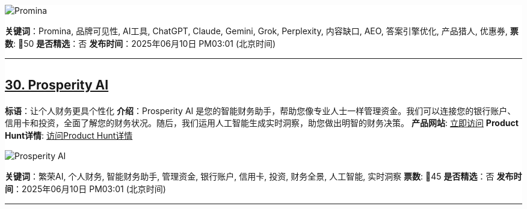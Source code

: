 ![Promina]()

**关键词**：Promina, 品牌可见性, AI工具, ChatGPT, Claude, Gemini, Grok, Perplexity, 内容缺口, AEO, 答案引擎优化, 产品猎人, 优惠券,
**票数**: 🔺50
**是否精选**：否
**发布时间**：2025年06月10日 PM03:01 (北京时间)

---

## [30. Prosperity AI ](https://www.producthunt.com/posts/prosperity-ai?utm_campaign=producthunt-api&utm_medium=api-v2&utm_source=Application%3A+phdata+%28ID%3A+183397%29)
**标语**：让个人财务更具个性化
**介绍**：Prosperity AI 是您的智能财务助手，帮助您像专业人士一样管理资金。我们可以连接您的银行账户、信用卡和投资，全面了解您的财务状况。随后，我们运用人工智能生成实时洞察，助您做出明智的财务决策。
**产品网站**: [立即访问](https://www.producthunt.com/r/4YNYB67LPRZX6W?utm_campaign=producthunt-api&utm_medium=api-v2&utm_source=Application%3A+phdata+%28ID%3A+183397%29)
**Product Hunt详情**: [访问Product Hunt详情](https://www.producthunt.com/posts/prosperity-ai?utm_campaign=producthunt-api&utm_medium=api-v2&utm_source=Application%3A+phdata+%28ID%3A+183397%29)

![Prosperity AI ]()

**关键词**：繁荣AI, 个人财务, 智能财务助手, 管理资金, 银行账户, 信用卡, 投资, 财务全景, 人工智能, 实时洞察
**票数**: 🔺45
**是否精选**：否
**发布时间**：2025年06月10日 PM03:01 (北京时间)

---

